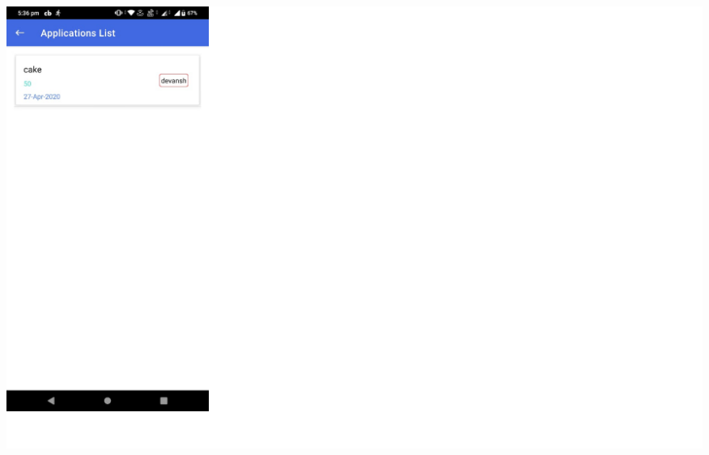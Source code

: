<img src="https://github.com/dev5151/Task.It/blob/master/screenshots/4.jpeg" height="500" width="250">
<br><br><br>